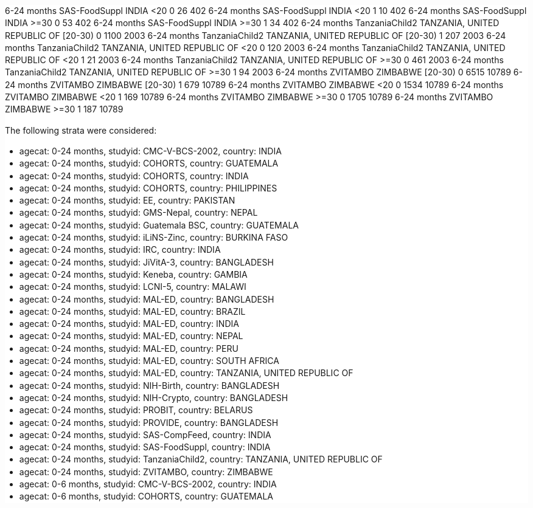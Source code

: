 6-24 months   SAS-FoodSuppl    INDIA                          <20                  0       26     402
6-24 months   SAS-FoodSuppl    INDIA                          <20                  1       10     402
6-24 months   SAS-FoodSuppl    INDIA                          >=30                 0       53     402
6-24 months   SAS-FoodSuppl    INDIA                          >=30                 1       34     402
6-24 months   TanzaniaChild2   TANZANIA, UNITED REPUBLIC OF   [20-30)              0     1100    2003
6-24 months   TanzaniaChild2   TANZANIA, UNITED REPUBLIC OF   [20-30)              1      207    2003
6-24 months   TanzaniaChild2   TANZANIA, UNITED REPUBLIC OF   <20                  0      120    2003
6-24 months   TanzaniaChild2   TANZANIA, UNITED REPUBLIC OF   <20                  1       21    2003
6-24 months   TanzaniaChild2   TANZANIA, UNITED REPUBLIC OF   >=30                 0      461    2003
6-24 months   TanzaniaChild2   TANZANIA, UNITED REPUBLIC OF   >=30                 1       94    2003
6-24 months   ZVITAMBO         ZIMBABWE                       [20-30)              0     6515   10789
6-24 months   ZVITAMBO         ZIMBABWE                       [20-30)              1      679   10789
6-24 months   ZVITAMBO         ZIMBABWE                       <20                  0     1534   10789
6-24 months   ZVITAMBO         ZIMBABWE                       <20                  1      169   10789
6-24 months   ZVITAMBO         ZIMBABWE                       >=30                 0     1705   10789
6-24 months   ZVITAMBO         ZIMBABWE                       >=30                 1      187   10789


The following strata were considered:

* agecat: 0-24 months, studyid: CMC-V-BCS-2002, country: INDIA
* agecat: 0-24 months, studyid: COHORTS, country: GUATEMALA
* agecat: 0-24 months, studyid: COHORTS, country: INDIA
* agecat: 0-24 months, studyid: COHORTS, country: PHILIPPINES
* agecat: 0-24 months, studyid: EE, country: PAKISTAN
* agecat: 0-24 months, studyid: GMS-Nepal, country: NEPAL
* agecat: 0-24 months, studyid: Guatemala BSC, country: GUATEMALA
* agecat: 0-24 months, studyid: iLiNS-Zinc, country: BURKINA FASO
* agecat: 0-24 months, studyid: IRC, country: INDIA
* agecat: 0-24 months, studyid: JiVitA-3, country: BANGLADESH
* agecat: 0-24 months, studyid: Keneba, country: GAMBIA
* agecat: 0-24 months, studyid: LCNI-5, country: MALAWI
* agecat: 0-24 months, studyid: MAL-ED, country: BANGLADESH
* agecat: 0-24 months, studyid: MAL-ED, country: BRAZIL
* agecat: 0-24 months, studyid: MAL-ED, country: INDIA
* agecat: 0-24 months, studyid: MAL-ED, country: NEPAL
* agecat: 0-24 months, studyid: MAL-ED, country: PERU
* agecat: 0-24 months, studyid: MAL-ED, country: SOUTH AFRICA
* agecat: 0-24 months, studyid: MAL-ED, country: TANZANIA, UNITED REPUBLIC OF
* agecat: 0-24 months, studyid: NIH-Birth, country: BANGLADESH
* agecat: 0-24 months, studyid: NIH-Crypto, country: BANGLADESH
* agecat: 0-24 months, studyid: PROBIT, country: BELARUS
* agecat: 0-24 months, studyid: PROVIDE, country: BANGLADESH
* agecat: 0-24 months, studyid: SAS-CompFeed, country: INDIA
* agecat: 0-24 months, studyid: SAS-FoodSuppl, country: INDIA
* agecat: 0-24 months, studyid: TanzaniaChild2, country: TANZANIA, UNITED REPUBLIC OF
* agecat: 0-24 months, studyid: ZVITAMBO, country: ZIMBABWE
* agecat: 0-6 months, studyid: CMC-V-BCS-2002, country: INDIA
* agecat: 0-6 months, studyid: COHORTS, country: GUATEMALA